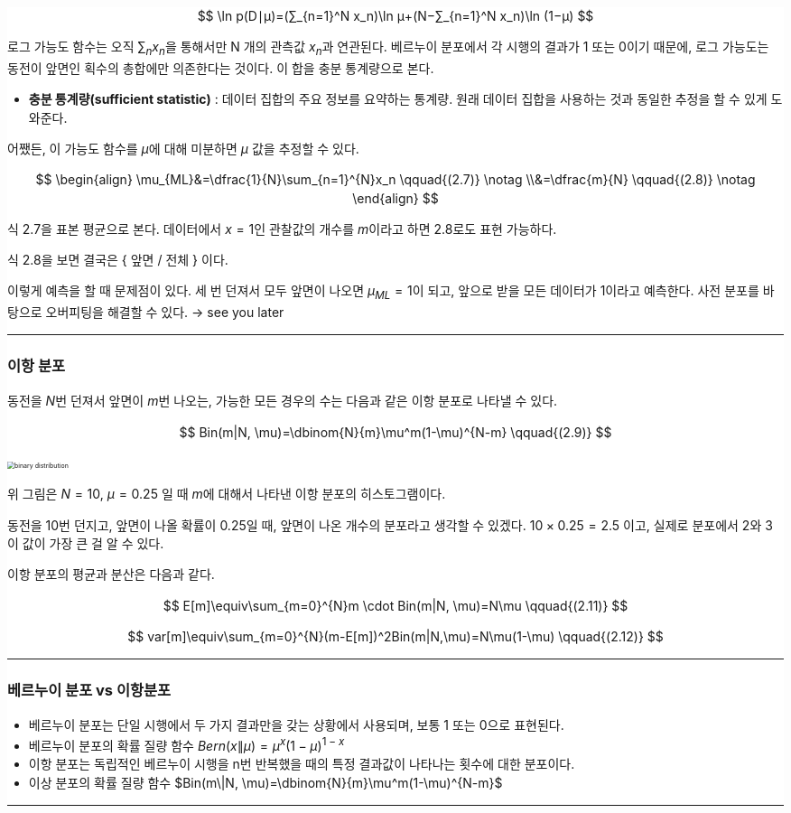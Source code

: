 $$
\ln p(D∣μ)=(∑_{n=1}^N x_n)\ln μ+(N−∑_{n=1}^N x_n)\ln (1−μ)
$$

로그 가능도 함수는 오직 $\sum_n x_n$을 통해서만 N 개의 관측값 $x_n$과 연관된다. 베르누이 분포에서 각 시행의 결과가 1 또는 0이기 때문에, 로그 가능도는 동전이 앞면인 획수의 총합에만 의존한다는 것이다.  이 합을 충분 통계량으로 본다.

- **충분 통계량(sufficient statistic)** : 데이터 집합의 주요 정보를 요약하는 통계량. 원래 데이터 집합을 사용하는 것과 동일한 추정을 할 수 있게 도와준다.

어쨌든, 이 가능도 함수를 $\mu$에 대해 미분하면 $\mu$ 값을 추정할 수 있다.

$$
\begin{align}
\mu_{ML}&=\dfrac{1}{N}\sum_{n=1}^{N}x_n \qquad{(2.7)} \notag \\&=\dfrac{m}{N} \qquad{(2.8)} \notag
\end{align}
$$

식 2.7을 표본 평균으로 본다. 데이터에서 $x = 1$인 관찰값의 개수를 $m$이라고 하면 2.8로도 표현 가능하다.

식 2.8을 보면 결국은 { 앞면 / 전체 } 이다.

이렇게 예측을 할 때 문제점이 있다. 세 번 던져서 모두 앞면이 나오면 $\mu_{ML}=1$이 되고, 앞으로 받을 모든 데이터가 1이라고 예측한다. 사전 분포를 바탕으로 오버피팅을 해결할 수 있다. → see you later

---

### 이항 분포

동전을 $N$번 던져서 앞면이 $m$번 나오는, 가능한 모든 경우의 수는 다음과 같은 이항 분포로 나타낼 수 있다. 

$$
Bin(m|N, \mu)=\dbinom{N}{m}\mu^m(1-\mu)^{N-m} \qquad{(2.9)}
$$

<img width="525" alt="binary distribution" src="https://github.com/ajinjink/ajinjink/assets/105297115/ae8be87e-49d2-44be-b846-ab92a969cc5b" style="zoom:50%;">

위 그림은 $N = 10$, $\mu = 0.25$ 일 때 $m$에 대해서 나타낸 이항 분포의 히스토그램이다. 

동전을 10번 던지고, 앞면이 나올 확률이 0.25일 때, 앞면이 나온 개수의 분포라고 생각할 수 있겠다. $10 \times 0.25 = 2.5$ 이고, 실제로 분포에서 2와 3이 값이 가장 큰 걸 알 수 있다.

이항 분포의 평균과 분산은 다음과 같다.

$$
E[m]\equiv\sum_{m=0}^{N}m \cdot Bin(m|N, \mu)=N\mu \qquad{(2.11)}
$$

$$
var[m]\equiv\sum_{m=0}^{N}(m-E[m])^2Bin(m|N,\mu)=N\mu(1-\mu) \qquad{(2.12)}
$$

---

### 베르누이 분포 vs 이항분포

- 베르누이 분포는 단일 시행에서 두 가지 결과만을 갖는 상황에서 사용되며, 보통 1 또는 0으로 표현된다.
- 베르누이 분포의 확률 질량 함수 $Bern(x\|\mu)=\mu ^x (1-\mu)^{1-x}$
- 이항 분포는 독립적인 베르누이 시행을 n번 반복했을 때의 특정 결과값이 나타나는 횟수에 대한 분포이다.
- 이상 분포의 확률 질량 함수 $Bin(m\|N, \mu)=\dbinom{N}{m}\mu^m(1-\mu)^{N-m}$

---